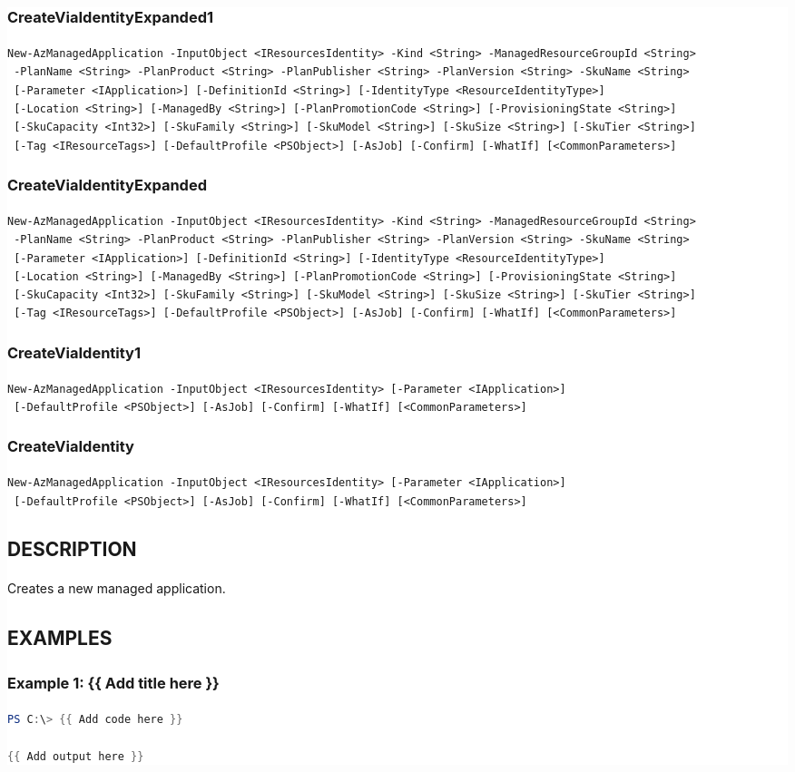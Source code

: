 ### CreateViaIdentityExpanded1
```
New-AzManagedApplication -InputObject <IResourcesIdentity> -Kind <String> -ManagedResourceGroupId <String>
 -PlanName <String> -PlanProduct <String> -PlanPublisher <String> -PlanVersion <String> -SkuName <String>
 [-Parameter <IApplication>] [-DefinitionId <String>] [-IdentityType <ResourceIdentityType>]
 [-Location <String>] [-ManagedBy <String>] [-PlanPromotionCode <String>] [-ProvisioningState <String>]
 [-SkuCapacity <Int32>] [-SkuFamily <String>] [-SkuModel <String>] [-SkuSize <String>] [-SkuTier <String>]
 [-Tag <IResourceTags>] [-DefaultProfile <PSObject>] [-AsJob] [-Confirm] [-WhatIf] [<CommonParameters>]
```

### CreateViaIdentityExpanded
```
New-AzManagedApplication -InputObject <IResourcesIdentity> -Kind <String> -ManagedResourceGroupId <String>
 -PlanName <String> -PlanProduct <String> -PlanPublisher <String> -PlanVersion <String> -SkuName <String>
 [-Parameter <IApplication>] [-DefinitionId <String>] [-IdentityType <ResourceIdentityType>]
 [-Location <String>] [-ManagedBy <String>] [-PlanPromotionCode <String>] [-ProvisioningState <String>]
 [-SkuCapacity <Int32>] [-SkuFamily <String>] [-SkuModel <String>] [-SkuSize <String>] [-SkuTier <String>]
 [-Tag <IResourceTags>] [-DefaultProfile <PSObject>] [-AsJob] [-Confirm] [-WhatIf] [<CommonParameters>]
```

### CreateViaIdentity1
```
New-AzManagedApplication -InputObject <IResourcesIdentity> [-Parameter <IApplication>]
 [-DefaultProfile <PSObject>] [-AsJob] [-Confirm] [-WhatIf] [<CommonParameters>]
```

### CreateViaIdentity
```
New-AzManagedApplication -InputObject <IResourcesIdentity> [-Parameter <IApplication>]
 [-DefaultProfile <PSObject>] [-AsJob] [-Confirm] [-WhatIf] [<CommonParameters>]
```

## DESCRIPTION
Creates a new managed application.

## EXAMPLES

### Example 1: {{ Add title here }}
```powershell
PS C:\> {{ Add code here }}

{{ Add output here }}
```
